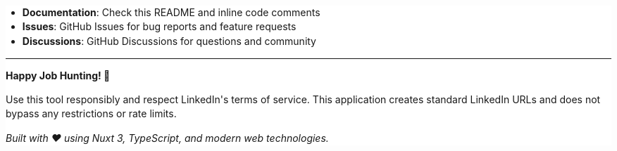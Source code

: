 - **Documentation**: Check this README and inline code comments
- **Issues**: GitHub Issues for bug reports and feature requests
- **Discussions**: GitHub Discussions for questions and community

---

**Happy Job Hunting! 🎯**

Use this tool responsibly and respect LinkedIn's terms of service. This application creates standard LinkedIn URLs and does not bypass any restrictions or rate limits.

*Built with ❤️ using Nuxt 3, TypeScript, and modern web technologies.*
